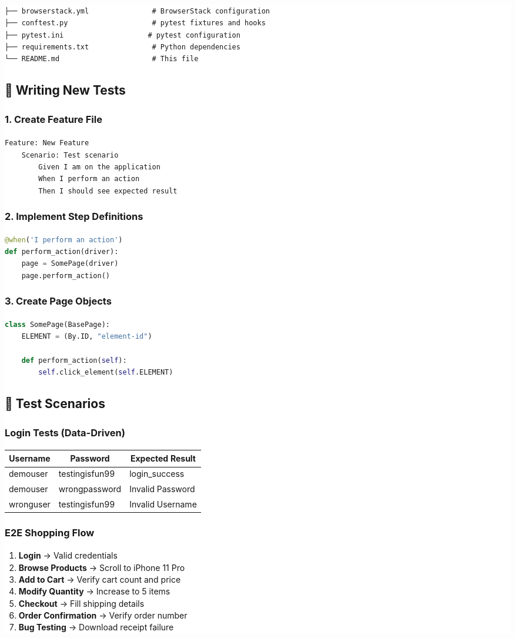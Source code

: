```
├── browserstack.yml               # BrowserStack configuration
├── conftest.py                    # pytest fixtures and hooks
├── pytest.ini                    # pytest configuration
├── requirements.txt               # Python dependencies
└── README.md                      # This file
```

## 📝 Writing New Tests

### 1. Create Feature File
```gherkin
Feature: New Feature
    Scenario: Test scenario
        Given I am on the application
        When I perform an action
        Then I should see expected result
```

### 2. Implement Step Definitions
```python
@when('I perform an action')
def perform_action(driver):
    page = SomePage(driver)
    page.perform_action()
```

### 3. Create Page Objects
```python
class SomePage(BasePage):
    ELEMENT = (By.ID, "element-id")
    
    def perform_action(self):
        self.click_element(self.ELEMENT)
```

## 🧪 Test Scenarios

### Login Tests (Data-Driven)
| Username  | Password        | Expected Result   |
|-----------|-----------------|-------------------|
| demouser  | testingisfun99  | login_success     |
| demouser  | wrongpassword   | Invalid Password  |
| wronguser | testingisfun99  | Invalid Username  |

### E2E Shopping Flow
1. **Login** → Valid credentials
2. **Browse Products** → Scroll to iPhone 11 Pro
3. **Add to Cart** → Verify cart count and price
4. **Modify Quantity** → Increase to 5 items
5. **Checkout** → Fill shipping details
6. **Order Confirmation** → Verify order number
7. **Bug Testing** → Download receipt failure
